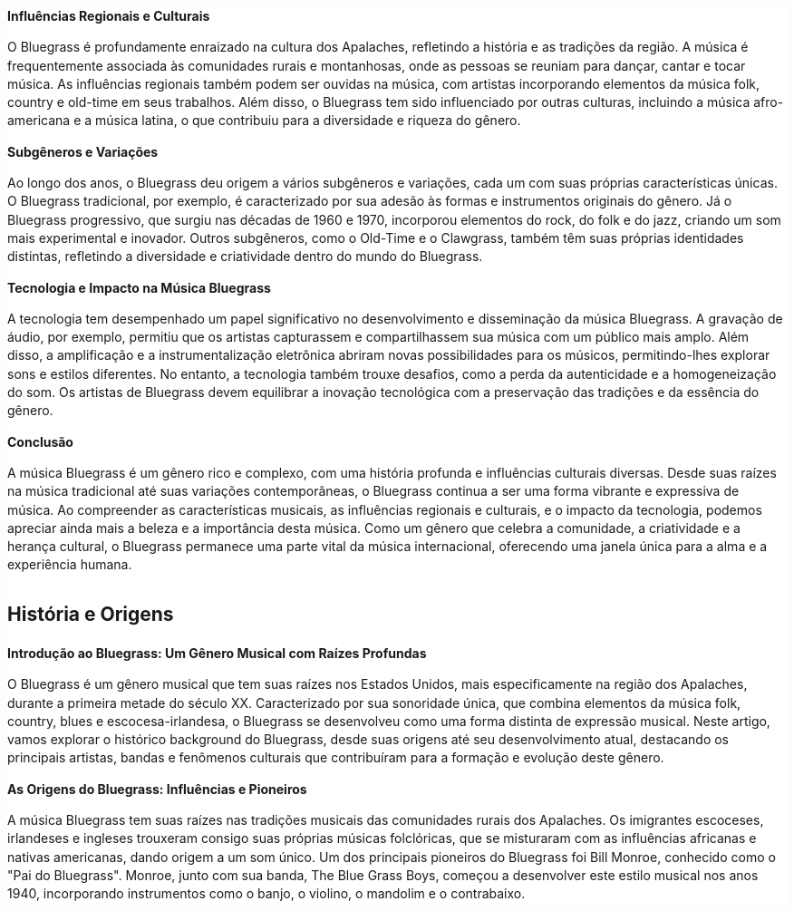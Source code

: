 **Influências Regionais e Culturais**

O Bluegrass é profundamente enraizado na cultura dos Apalaches, refletindo a história e as tradições da região. A música é frequentemente associada às comunidades rurais e montanhosas, onde as pessoas se reuniam para dançar, cantar e tocar música. As influências regionais também podem ser ouvidas na música, com artistas incorporando elementos da música folk, country e old-time em seus trabalhos. Além disso, o Bluegrass tem sido influenciado por outras culturas, incluindo a música afro-americana e a música latina, o que contribuiu para a diversidade e riqueza do gênero.

**Subgêneros e Variações**

Ao longo dos anos, o Bluegrass deu origem a vários subgêneros e variações, cada um com suas próprias características únicas. O Bluegrass tradicional, por exemplo, é caracterizado por sua adesão às formas e instrumentos originais do gênero. Já o Bluegrass progressivo, que surgiu nas décadas de 1960 e 1970, incorporou elementos do rock, do folk e do jazz, criando um som mais experimental e inovador. Outros subgêneros, como o Old-Time e o Clawgrass, também têm suas próprias identidades distintas, refletindo a diversidade e criatividade dentro do mundo do Bluegrass.

**Tecnologia e Impacto na Música Bluegrass**

A tecnologia tem desempenhado um papel significativo no desenvolvimento e disseminação da música Bluegrass. A gravação de áudio, por exemplo, permitiu que os artistas capturassem e compartilhassem sua música com um público mais amplo. Além disso, a amplificação e a instrumentalização eletrônica abriram novas possibilidades para os músicos, permitindo-lhes explorar sons e estilos diferentes. No entanto, a tecnologia também trouxe desafios, como a perda da autenticidade e a homogeneização do som. Os artistas de Bluegrass devem equilibrar a inovação tecnológica com a preservação das tradições e da essência do gênero.

**Conclusão**

A música Bluegrass é um gênero rico e complexo, com uma história profunda e influências culturais diversas. Desde suas raízes na música tradicional até suas variações contemporâneas, o Bluegrass continua a ser uma forma vibrante e expressiva de música. Ao compreender as características musicais, as influências regionais e culturais, e o impacto da tecnologia, podemos apreciar ainda mais a beleza e a importância desta música. Como um gênero que celebra a comunidade, a criatividade e a herança cultural, o Bluegrass permanece uma parte vital da música internacional, oferecendo uma janela única para a alma e a experiência humana.

## História e Origens

**Introdução ao Bluegrass: Um Gênero Musical com Raízes Profundas**

O Bluegrass é um gênero musical que tem suas raízes nos Estados Unidos, mais especificamente na região dos Apalaches, durante a primeira metade do século XX. Caracterizado por sua sonoridade única, que combina elementos da música folk, country, blues e escocesa-irlandesa, o Bluegrass se desenvolveu como uma forma distinta de expressão musical. Neste artigo, vamos explorar o histórico background do Bluegrass, desde suas origens até seu desenvolvimento atual, destacando os principais artistas, bandas e fenômenos culturais que contribuíram para a formação e evolução deste gênero.

**As Origens do Bluegrass: Influências e Pioneiros**

A música Bluegrass tem suas raízes nas tradições musicais das comunidades rurais dos Apalaches. Os imigrantes escoceses, irlandeses e ingleses trouxeram consigo suas próprias músicas folclóricas, que se misturaram com as influências africanas e nativas americanas, dando origem a um som único. Um dos principais pioneiros do Bluegrass foi Bill Monroe, conhecido como o "Pai do Bluegrass". Monroe, junto com sua banda, The Blue Grass Boys, começou a desenvolver este estilo musical nos anos 1940, incorporando instrumentos como o banjo, o violino, o mandolim e o contrabaixo.
